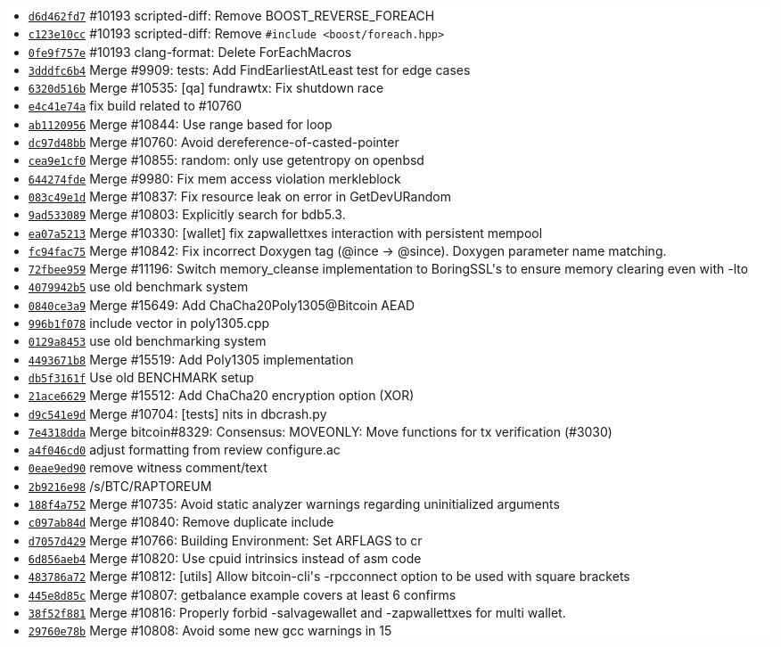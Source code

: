- [`d6d462fd7`](https://github.com/reesist/reesist/commit/d6d462fd7) #10193 scripted-diff: Remove BOOST_REVERSE_FOREACH
- [`c123e10cc`](https://github.com/reesist/reesist/commit/c123e10cc) #10193 scripted-diff: Remove `#include <boost/foreach.hpp>`
- [`0fe9f757e`](https://github.com/reesist/reesist/commit/0fe9f757e) \#10193 clang-format: Delete ForEachMacros
- [`3dddfc6b4`](https://github.com/reesist/reesist/commit/3dddfc6b4) Merge #9909: tests: Add FindEarliestAtLeast test for edge cases
- [`6320d516b`](https://github.com/reesist/reesist/commit/6320d516b) Merge #10535: [qa] fundrawtx: Fix shutdown race
- [`e4c41e74a`](https://github.com/reesist/reesist/commit/e4c41e74a) fix build related to #10760
- [`ab1120956`](https://github.com/reesist/reesist/commit/ab1120956) Merge #10844: Use range based for loop
- [`dc97d48bb`](https://github.com/reesist/reesist/commit/dc97d48bb) Merge #10760: Avoid dereference-of-casted-pointer
- [`cea9e1cf0`](https://github.com/reesist/reesist/commit/cea9e1cf0) Merge #10855: random: only use getentropy on openbsd
- [`644274fde`](https://github.com/reesist/reesist/commit/644274fde) Merge #9980: Fix mem access violation merkleblock
- [`083c49e1d`](https://github.com/reesist/reesist/commit/083c49e1d) Merge #10837: Fix resource leak on error in GetDevURandom
- [`9ad533089`](https://github.com/reesist/reesist/commit/9ad533089) Merge #10803: Explicitly search for bdb5.3.
- [`ea07a5213`](https://github.com/reesist/reesist/commit/ea07a5213) Merge #10330: [wallet] fix zapwallettxes interaction with persistent mempool
- [`fc94fac75`](https://github.com/reesist/reesist/commit/fc94fac75) Merge #10842: Fix incorrect Doxygen tag (@ince → @since). Doxygen parameter name matching.
- [`72fbee959`](https://github.com/reesist/reesist/commit/72fbee959) Merge #11196: Switch memory_cleanse implementation to BoringSSL's to ensure memory clearing even with -lto
- [`4079942b5`](https://github.com/reesist/reesist/commit/4079942b5) use old benchmark system
- [`0840ce3a9`](https://github.com/reesist/reesist/commit/0840ce3a9) Merge #15649: Add ChaCha20Poly1305@Bitcoin AEAD
- [`996b1f078`](https://github.com/reesist/reesist/commit/996b1f078) include vector in poly1305.cpp
- [`0129a8453`](https://github.com/reesist/reesist/commit/0129a8453) use old benchmarking system
- [`4493671b8`](https://github.com/reesist/reesist/commit/4493671b8) Merge #15519: Add Poly1305 implementation
- [`db5f3161f`](https://github.com/reesist/reesist/commit/db5f3161f) Use old BENCHMARK setup
- [`21ace6629`](https://github.com/reesist/reesist/commit/21ace6629) Merge #15512: Add ChaCha20 encryption option (XOR)
- [`d9c541e9d`](https://github.com/reesist/reesist/commit/d9c541e9d) Merge #10704: [tests] nits in dbcrash.py
- [`7e4318dda`](https://github.com/reesist/reesist/commit/7e4318dda) Merge bitcoin#8329: Consensus: MOVEONLY: Move functions for tx verification (#3030)
- [`a4f046cd0`](https://github.com/reesist/reesist/commit/a4f046cd0) adjust formatting from review configure.ac
- [`0eae9ed90`](https://github.com/reesist/reesist/commit/0eae9ed90) remove witness comment/text
- [`2b9216e98`](https://github.com/reesist/reesist/commit/2b9216e98) /s/BTC/RAPTOREUM
- [`188f4a752`](https://github.com/reesist/reesist/commit/188f4a752) Merge #10735: Avoid static analyzer warnings regarding uninitialized arguments
- [`c097ab84d`](https://github.com/reesist/reesist/commit/c097ab84d) Merge #10840: Remove duplicate include
- [`d7057d429`](https://github.com/reesist/reesist/commit/d7057d429) Merge #10766: Building Environment: Set ARFLAGS to cr
- [`6d856aeb4`](https://github.com/reesist/reesist/commit/6d856aeb4) Merge #10820: Use cpuid intrinsics instead of asm code
- [`483786a72`](https://github.com/reesist/reesist/commit/483786a72) Merge #10812: [utils] Allow bitcoin-cli's -rpcconnect option to be used with square brackets
- [`445e8d85c`](https://github.com/reesist/reesist/commit/445e8d85c) Merge #10807: getbalance example covers at least 6 confirms
- [`38f52f881`](https://github.com/reesist/reesist/commit/38f52f881) Merge #10816: Properly forbid -salvagewallet and -zapwallettxes for multi wallet.
- [`29760e78b`](https://github.com/reesist/reesist/commit/29760e78b) Merge #10808: Avoid some new gcc warnings in 15